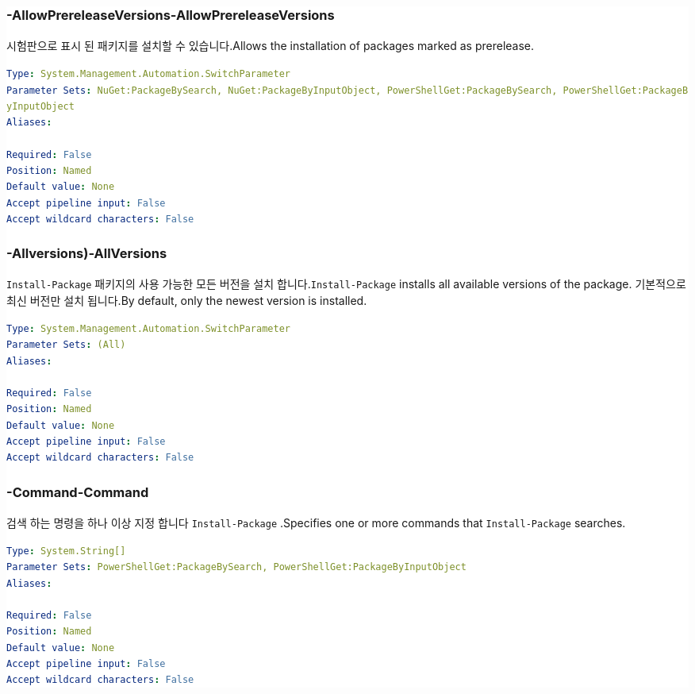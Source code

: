 ### <span data-ttu-id="dcba7-137">-AllowPrereleaseVersions</span><span class="sxs-lookup"><span data-stu-id="dcba7-137">-AllowPrereleaseVersions</span></span>

<span data-ttu-id="dcba7-138">시험판으로 표시 된 패키지를 설치할 수 있습니다.</span><span class="sxs-lookup"><span data-stu-id="dcba7-138">Allows the installation of packages marked as prerelease.</span></span>

```yaml
Type: System.Management.Automation.SwitchParameter
Parameter Sets: NuGet:PackageBySearch, NuGet:PackageByInputObject, PowerShellGet:PackageBySearch, PowerShellGet:PackageByInputObject
Aliases:

Required: False
Position: Named
Default value: None
Accept pipeline input: False
Accept wildcard characters: False
```

### <span data-ttu-id="dcba7-139">-Allversions)</span><span class="sxs-lookup"><span data-stu-id="dcba7-139">-AllVersions</span></span>

<span data-ttu-id="dcba7-140">`Install-Package` 패키지의 사용 가능한 모든 버전을 설치 합니다.</span><span class="sxs-lookup"><span data-stu-id="dcba7-140">`Install-Package` installs all available versions of the package.</span></span> <span data-ttu-id="dcba7-141">기본적으로 최신 버전만 설치 됩니다.</span><span class="sxs-lookup"><span data-stu-id="dcba7-141">By default, only the newest version is installed.</span></span>

```yaml
Type: System.Management.Automation.SwitchParameter
Parameter Sets: (All)
Aliases:

Required: False
Position: Named
Default value: None
Accept pipeline input: False
Accept wildcard characters: False
```

### <span data-ttu-id="dcba7-142">-Command</span><span class="sxs-lookup"><span data-stu-id="dcba7-142">-Command</span></span>

<span data-ttu-id="dcba7-143">검색 하는 명령을 하나 이상 지정 합니다 `Install-Package` .</span><span class="sxs-lookup"><span data-stu-id="dcba7-143">Specifies one or more commands that `Install-Package` searches.</span></span>

```yaml
Type: System.String[]
Parameter Sets: PowerShellGet:PackageBySearch, PowerShellGet:PackageByInputObject
Aliases:

Required: False
Position: Named
Default value: None
Accept pipeline input: False
Accept wildcard characters: False
```
